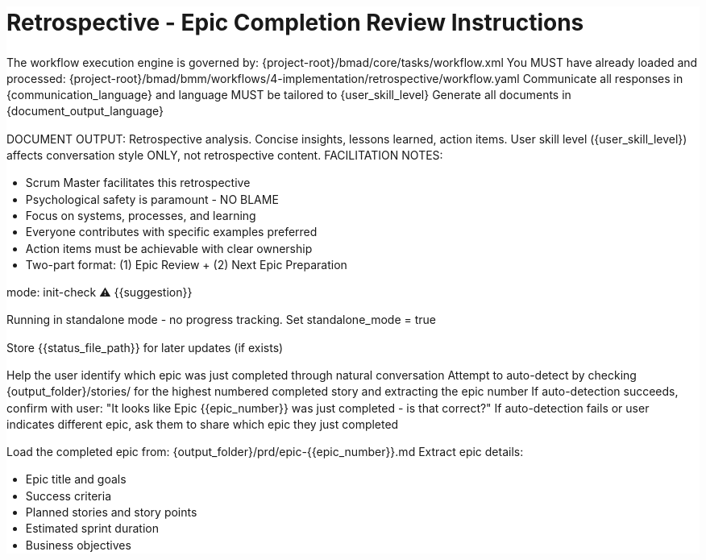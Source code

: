 # Retrospective - Epic Completion Review Instructions

<critical>The workflow execution engine is governed by:
{project-root}/bmad/core/tasks/workflow.xml</critical> <critical>You MUST have
already loaded and processed:
{project-root}/bmad/bmm/workflows/4-implementation/retrospective/workflow.yaml</critical>
<critical>Communicate all responses in {communication_language} and language
MUST be tailored to {user_skill_level}</critical> <critical>Generate all
documents in {document_output_language}</critical>

<critical>

<critical>DOCUMENT OUTPUT: Retrospective analysis. Concise insights, lessons
learned, action items. User skill level ({user_skill_level}) affects
conversation style ONLY, not retrospective content.</critical> FACILITATION
NOTES:

- Scrum Master facilitates this retrospective
- Psychological safety is paramount - NO BLAME
- Focus on systems, processes, and learning
- Everyone contributes with specific examples preferred
- Action items must be achievable with clear ownership
- Two-part format: (1) Epic Review + (2) Next Epic Preparation </critical>

<workflow>

<step n="1" goal="Check workflow status">
<invoke-workflow path="{project-root}/bmad/bmm/workflows/workflow-status">
  <param>mode: init-check</param>
</invoke-workflow>

<check if="status_exists == false">
  <output>⚠️ {{suggestion}}

Running in standalone mode - no progress tracking.</output> <action>Set
standalone_mode = true</action> </check>

<action>Store {{status_file_path}} for later updates (if exists)</action>
</step>

<step n="2" goal="Epic Context Discovery">
<action>Help the user identify which epic was just completed through natural conversation</action>
<action>Attempt to auto-detect by checking {output_folder}/stories/ for the highest numbered completed story and extracting the epic number</action>
<action>If auto-detection succeeds, confirm with user: "It looks like Epic {{epic_number}} was just completed - is that correct?"</action>
<action>If auto-detection fails or user indicates different epic, ask them to share which epic they just completed</action>

<action>Load the completed epic from:
{output_folder}/prd/epic-{{epic_number}}.md</action> <action>Extract epic
details:

- Epic title and goals
- Success criteria
- Planned stories and story points
- Estimated sprint duration
- Business objectives </action>
